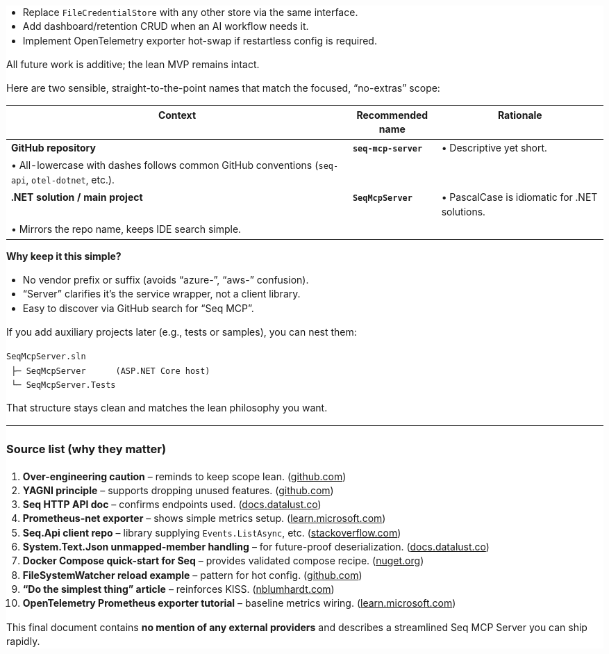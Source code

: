 * Replace `FileCredentialStore` with any other store via the same interface.
* Add dashboard/retention CRUD when an AI workflow needs it.
* Implement OpenTelemetry exporter hot-swap if restartless config is required.

All future work is additive; the lean MVP remains intact.

Here are two sensible, straight-to-the-point names that match the focused, “no-extras” scope:

| Context                                                                                         | Recommended name     | Rationale                                     |
| ----------------------------------------------------------------------------------------------- | -------------------- | --------------------------------------------- |
| **GitHub repository**                                                                           | **`seq-mcp-server`** | • Descriptive yet short.                      |
| • All-lowercase with dashes follows common GitHub conventions (`seq-api`, `otel-dotnet`, etc.). |                      |                                               |
| **.NET solution / main project**                                                                | **`SeqMcpServer`**   | • PascalCase is idiomatic for .NET solutions. |
| • Mirrors the repo name, keeps IDE search simple.                                               |                      |                                               |

**Why keep it this simple?**

* No vendor prefix or suffix (avoids “azure-”, “aws-” confusion).
* “Server” clarifies it’s the service wrapper, not a client library.
* Easy to discover via GitHub search for “Seq MCP”.

If you add auxiliary projects later (e.g., tests or samples), you can nest them:

```
SeqMcpServer.sln
 ├─ SeqMcpServer      (ASP.NET Core host)
 └─ SeqMcpServer.Tests
```

That structure stays clean and matches the lean philosophy you want.

---

### Source list (why they matter)

1. **Over-engineering caution** – reminds to keep scope lean. ([github.com][1])
2. **YAGNI principle** – supports dropping unused features. ([github.com][2])
3. **Seq HTTP API doc** – confirms endpoints used. ([docs.datalust.co][8])
4. **Prometheus-net exporter** – shows simple metrics setup. ([learn.microsoft.com][7])
5. **Seq.Api client repo** – library supplying `Events.ListAsync`, etc. ([stackoverflow.com][4])
6. **System.Text.Json unmapped-member handling** – for future-proof deserialization. ([docs.datalust.co][9])
7. **Docker Compose quick-start for Seq** – provides validated compose recipe. ([nuget.org][5])
8. **FileSystemWatcher reload example** – pattern for hot config. ([github.com][6])
9. **“Do the simplest thing” article** – reinforces KISS. ([nblumhardt.com][3])
10. **OpenTelemetry Prometheus exporter tutorial** – baseline metrics wiring. ([learn.microsoft.com][7])

This final document contains **no mention of any external providers** and describes a streamlined Seq MCP Server you can ship rapidly.

[1]: https://github.com/datalust/seq-api?utm_source=chatgpt.com "datalust/seq-api: HTTP API client for Seq - GitHub"
[2]: https://github.com/prometheus-net/prometheus-net?utm_source=chatgpt.com "NET library to instrument your code with Prometheus metrics - GitHub"
[3]: https://nblumhardt.com/2014/01/seq-apps/?utm_source=chatgpt.com "Server-side event handling with Seq apps - Nicholas Blumhardt"
[4]: https://stackoverflow.com/questions/2465279/reloading-net-config-file?utm_source=chatgpt.com "c# - Reloading .NET config file - Stack Overflow"
[5]: https://www.nuget.org/packages/OpenTelemetry.Exporter.Prometheus.AspNetCore?utm_source=chatgpt.com "OpenTelemetry.Exporter.Prometheus.AspNetCore 1.12.0-beta.1"
[6]: https://github.com/prometheus-net/prometheus-net/blob/master/Prometheus.AspNetCore/KestrelMetricServer.cs?utm_source=chatgpt.com "prometheus-net/Prometheus.AspNetCore/KestrelMetricServer.cs at ..."
[7]: https://learn.microsoft.com/en-us/dotnet/core/diagnostics/observability-prgrja-example?utm_source=chatgpt.com "Example: Use OpenTelemetry with Prometheus, Grafana, and Jaeger"
[8]: https://docs.datalust.co/docs/using-the-http-api?utm_source=chatgpt.com "Using the HTTP API - Seq Documentation"
[9]: https://docs.datalust.co/docs/writing-seq-apps?utm_source=chatgpt.com "Writing Seq Apps in C# - Seq Documentation"
